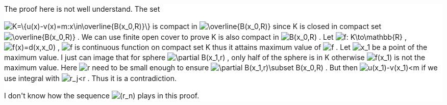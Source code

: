 The proof here is not well understand. The set

<img src="https://www.zhihu.com/equation?tex=K=\{u(x)-v(x)=m:x\in\overline{B(x_0,R)}\}" alt="K=\{u(x)-v(x)=m:x\in\overline{B(x_0,R)}\}" class="ee_img tr_noresize" eeimg="1">
 is compact in

<img src="https://www.zhihu.com/equation?tex=\overline{B(x_0,R)}" alt="\overline{B(x_0,R)}" class="ee_img tr_noresize" eeimg="1">
 since K is closed in compact set

<img src="https://www.zhihu.com/equation?tex=\overline{B(x_0,R)}" alt="\overline{B(x_0,R)}" class="ee_img tr_noresize" eeimg="1">
. We can use finite open cover to prove K is also
compact in 
<img src="https://www.zhihu.com/equation?tex=B(x_0,R)" alt="B(x_0,R)" class="ee_img tr_noresize" eeimg="1">
. Let 
<img src="https://www.zhihu.com/equation?tex=f: K\to\mathbb{R}" alt="f: K\to\mathbb{R}" class="ee_img tr_noresize" eeimg="1">
, 
<img src="https://www.zhihu.com/equation?tex=f(x)=d(x,x_0)" alt="f(x)=d(x,x_0)" class="ee_img tr_noresize" eeimg="1">
, 
<img src="https://www.zhihu.com/equation?tex=f" alt="f" class="ee_img tr_noresize" eeimg="1">
 is
continuous function on compact set K thus it attains maximum value of

<img src="https://www.zhihu.com/equation?tex=f" alt="f" class="ee_img tr_noresize" eeimg="1">
. Let 
<img src="https://www.zhihu.com/equation?tex=x_1" alt="x_1" class="ee_img tr_noresize" eeimg="1">
 be a point of the maximum value. I just can image that
for sphere 
<img src="https://www.zhihu.com/equation?tex=\partial B(x_1,r)" alt="\partial B(x_1,r)" class="ee_img tr_noresize" eeimg="1">
, only half of the sphere is in K
otherwise 
<img src="https://www.zhihu.com/equation?tex=f(x_1)" alt="f(x_1)" class="ee_img tr_noresize" eeimg="1">
 is not the maximum value. Here 
<img src="https://www.zhihu.com/equation?tex=r" alt="r" class="ee_img tr_noresize" eeimg="1">
 need to be small
enough to ensure 
<img src="https://www.zhihu.com/equation?tex=\partial B(x_1,r)\subset B(x_0,R)" alt="\partial B(x_1,r)\subset B(x_0,R)" class="ee_img tr_noresize" eeimg="1">
. But then

<img src="https://www.zhihu.com/equation?tex=u(x_1)-v(x_1)<m" alt="u(x_1)-v(x_1)<m" class="ee_img tr_noresize" eeimg="1">
 if we use integral with 
<img src="https://www.zhihu.com/equation?tex=r_j<r" alt="r_j<r" class="ee_img tr_noresize" eeimg="1">
. Thus it is a
contradiction.

 I don't know how the sequence 
<img src="https://www.zhihu.com/equation?tex=(r_n)" alt="(r_n)" class="ee_img tr_noresize" eeimg="1">
 plays in this proof.
